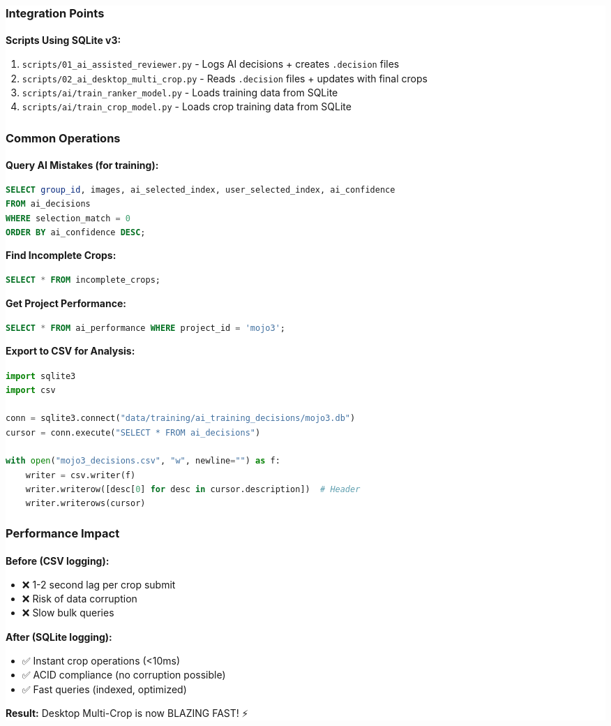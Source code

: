 ### **Integration Points**

**Scripts Using SQLite v3:**
1. `scripts/01_ai_assisted_reviewer.py` - Logs AI decisions + creates `.decision` files
2. `scripts/02_ai_desktop_multi_crop.py` - Reads `.decision` files + updates with final crops
3. `scripts/ai/train_ranker_model.py` - Loads training data from SQLite
4. `scripts/ai/train_crop_model.py` - Loads crop training data from SQLite

### **Common Operations**

**Query AI Mistakes (for training):**
```sql
SELECT group_id, images, ai_selected_index, user_selected_index, ai_confidence
FROM ai_decisions
WHERE selection_match = 0
ORDER BY ai_confidence DESC;
```

**Find Incomplete Crops:**
```sql
SELECT * FROM incomplete_crops;
```

**Get Project Performance:**
```sql
SELECT * FROM ai_performance WHERE project_id = 'mojo3';
```

**Export to CSV for Analysis:**
```python
import sqlite3
import csv

conn = sqlite3.connect("data/training/ai_training_decisions/mojo3.db")
cursor = conn.execute("SELECT * FROM ai_decisions")

with open("mojo3_decisions.csv", "w", newline="") as f:
    writer = csv.writer(f)
    writer.writerow([desc[0] for desc in cursor.description])  # Header
    writer.writerows(cursor)
```

### **Performance Impact**

**Before (CSV logging):**
- ❌ 1-2 second lag per crop submit
- ❌ Risk of data corruption
- ❌ Slow bulk queries

**After (SQLite logging):**
- ✅ Instant crop operations (<10ms)
- ✅ ACID compliance (no corruption possible)
- ✅ Fast queries (indexed, optimized)

**Result:** Desktop Multi-Crop is now BLAZING FAST! ⚡
